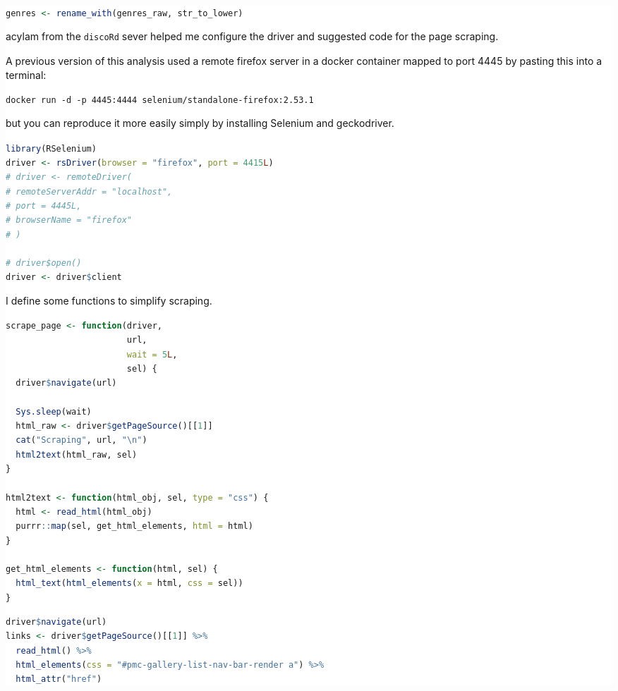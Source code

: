 </div>

``` r
genres <- rename_with(genres_raw, str_to_lower)
```

acylam from the `discoRd` sever helped me configure the driver and
suggested code for the page scraping.

A previous version of this analysis used a remote firefox server in a
docker container mapped to port 4445 by pasting this into a terminal:

`docker run -d -p 4445:4444 selenium/standalone-firefox:2.53.1`

but you can reproduce it more easily simply by installing Selenium and
geckodriver.

``` r
library(RSelenium)
driver <- rsDriver(browser = "firefox", port = 4415L)
# driver <- remoteDriver(
# remoteServerAddr = "localhost",
# port = 4445L,
# browserName = "firefox"
# )

# driver$open()
driver <- driver$client
```

I define some functions to simplify scraping.

``` r
scrape_page <- function(driver,
                        url,
                        wait = 5L,
                        sel) {
  driver$navigate(url)

  Sys.sleep(wait)
  html_raw <- driver$getPageSource()[[1]]
  cat("Scraping", url, "\n")
  html2text(html_raw, sel)
}

html2text <- function(html_obj, sel, type = "css") {
  html <- read_html(html_obj)
  purrr::map(sel, get_html_elements, html = html)
}

get_html_elements <- function(html, sel) {
  html_text(html_elements(x = html, css = sel))
}
```

``` r
driver$navigate(url)
links <- driver$getPageSource()[[1]] %>%
  read_html() %>%
  html_elements(css = "#pmc-gallery-list-nav-bar-render a") %>%
  html_attr("href")
```
